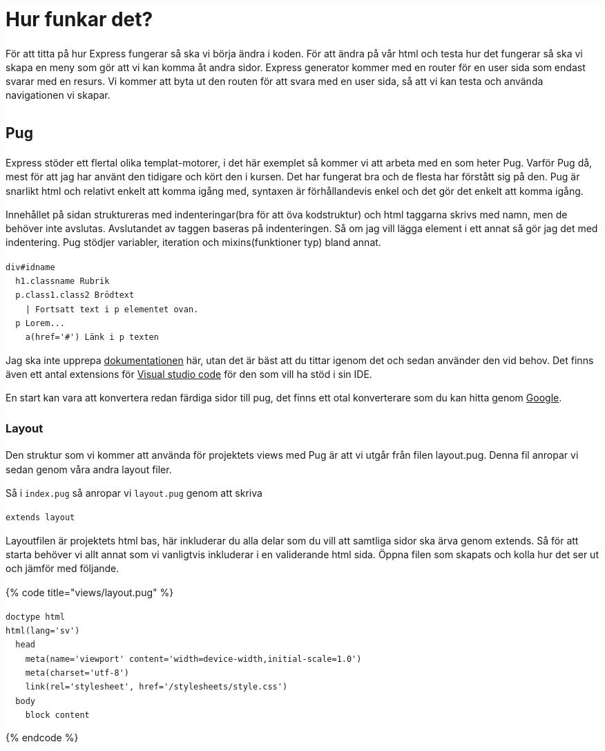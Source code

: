 # Hur funkar det?

För att titta på hur Express fungerar så ska vi börja ändra i koden. För att ändra på vår html och testa hur det fungerar så ska vi skapa en meny som gör att vi kan komma åt andra sidor. Express generator kommer med en router för en user sida som endast svarar med en resurs. Vi kommer att byta ut den routen för att svara med en user sida, så att vi kan testa och använda navigationen vi skapar.

## Pug

Express stöder ett flertal olika templat-motorer, i det här exemplet så kommer vi att arbeta med en som heter Pug. Varför Pug då, mest för att jag har använt den tidigare och kört den i kursen. Det har fungerat bra och de flesta har förstått sig på den. Pug är snarlikt html och relativt enkelt att komma igång med, syntaxen är förhållandevis enkel och det gör det enkelt att komma igång.

Innehållet på sidan struktureras med indenteringar\(bra för att öva kodstruktur\) och html taggarna skrivs med namn, men de behöver inte avslutas. Avslutandet av taggen baseras på indenteringen. Så om jag vill lägga element i ett annat så gör jag det med indentering. Pug stödjer variabler, iteration och mixins\(funktioner typ\) bland annat.

```text
div#idname
  h1.classname Rubrik
  p.class1.class2 Brödtext
    | Fortsatt text i p elementet ovan.
  p Lorem...
    a(href='#') Länk i p texten
```

Jag ska inte upprepa [dokumentationen](https://pugjs.org/api/getting-started.html) här, utan det är bäst att du tittar igenom det och sedan använder den vid behov. Det finns även ett antal extensions för [Visual studio code](https://code.visualstudio.com/) för den som vill ha stöd i sin IDE.

En start kan vara att konvertera redan färdiga sidor till pug, det finns ett otal konverterare som du kan hitta genom [Google](https://www.google.com/search?q=html+to+pug&oq=html+to+pug&aqs=chrome..69i57j0l6j69i60.4848j0j7&sourceid=chrome&ie=UTF-8).

### Layout

Den struktur som vi kommer att använda för projektets views med Pug är att vi utgår från filen layout.pug. Denna fil anropar vi sedan genom våra andra layout filer.

Så i `index.pug` så anropar vi `layout.pug` genom att skriva

```text
extends layout
```

Layoutfilen är projektets html bas, här inkluderar du alla delar som du vill att samtliga sidor ska ärva genom extends. Så för att starta behöver vi allt annat som vi vanligtvis inkluderar i en validerande html sida. Öppna filen som skapats och kolla hur det ser ut och jämför med följande.

{% code title="views/layout.pug" %}
```markup
doctype html
html(lang='sv')
  head
    meta(name='viewport' content='width=device-width,initial-scale=1.0')
    meta(charset='utf-8')
    link(rel='stylesheet', href='/stylesheets/style.css')
  body
    block content
```
{% endcode %}
